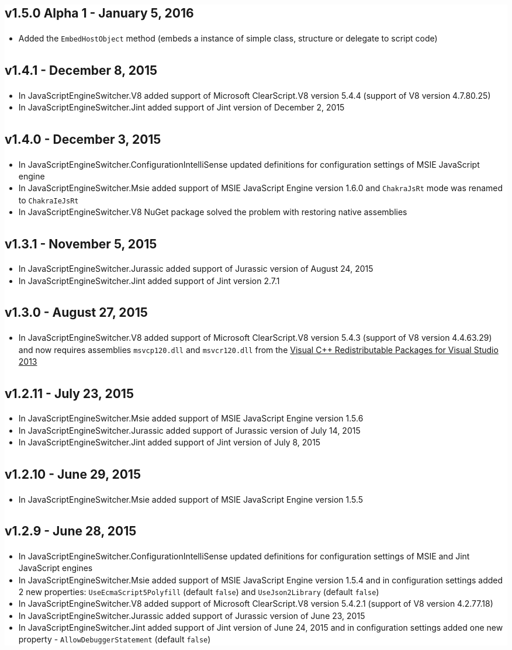 ## v1.5.0 Alpha 1 - January 5, 2016
 * Added the `EmbedHostObject` method (embeds a instance of simple class, structure or delegate to script code)

## v1.4.1 - December 8, 2015
 * In JavaScriptEngineSwitcher.V8 added support of Microsoft ClearScript.V8 version 5.4.4 (support of V8 version 4.7.80.25)
 * In JavaScriptEngineSwitcher.Jint added support of Jint version of December 2, 2015

## v1.4.0 - December 3, 2015
 * In JavaScriptEngineSwitcher.ConfigurationIntelliSense updated definitions for configuration settings of MSIE JavaScript engine
 * In JavaScriptEngineSwitcher.Msie added support of MSIE JavaScript Engine version 1.6.0 and `ChakraJsRt` mode was renamed to `ChakraIeJsRt`
 * In JavaScriptEngineSwitcher.V8 NuGet package solved the problem with restoring native assemblies

## v1.3.1 - November 5, 2015
 * In JavaScriptEngineSwitcher.Jurassic added support of Jurassic version of August 24, 2015
 * In JavaScriptEngineSwitcher.Jint added support of Jint version 2.7.1

## v1.3.0 - August 27, 2015
 * In JavaScriptEngineSwitcher.V8 added support of Microsoft ClearScript.V8 version 5.4.3 (support of V8 version 4.4.63.29) and now requires assemblies `msvcp120.dll` and `msvcr120.dll` from the [Visual C++ Redistributable Packages for Visual Studio 2013](http://www.microsoft.com/en-us/download/details.aspx?id=40784)

## v1.2.11 - July 23, 2015
 * In JavaScriptEngineSwitcher.Msie added support of MSIE JavaScript Engine version 1.5.6
 * In JavaScriptEngineSwitcher.Jurassic added support of Jurassic version of July 14, 2015
 * In JavaScriptEngineSwitcher.Jint added support of Jint version of July 8, 2015

## v1.2.10 - June 29, 2015
 * In JavaScriptEngineSwitcher.Msie added support of MSIE JavaScript Engine version 1.5.5

## v1.2.9 - June 28, 2015
 * In JavaScriptEngineSwitcher.ConfigurationIntelliSense updated definitions for configuration settings of MSIE and Jint JavaScript engines
 * In JavaScriptEngineSwitcher.Msie added support of MSIE JavaScript Engine version 1.5.4 and in configuration settings added 2 new properties: `UseEcmaScript5Polyfill` (default `false`) and `UseJson2Library` (default `false`)
 * In JavaScriptEngineSwitcher.V8 added support of Microsoft ClearScript.V8 version 5.4.2.1 (support of V8 version 4.2.77.18)
 * In JavaScriptEngineSwitcher.Jurassic added support of Jurassic version of June 23, 2015
 * In JavaScriptEngineSwitcher.Jint added support of Jint version of June 24, 2015 and in configuration settings added one new property - `AllowDebuggerStatement` (default `false`)
